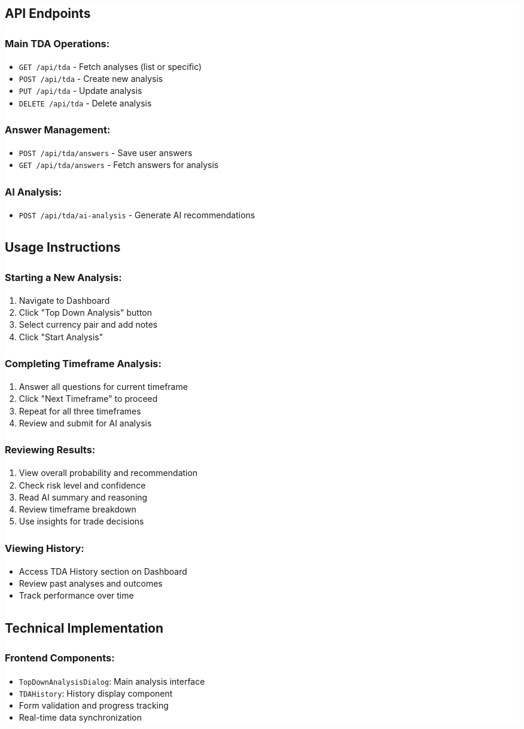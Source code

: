 ## API Endpoints

### Main TDA Operations:
- `GET /api/tda` - Fetch analyses (list or specific)
- `POST /api/tda` - Create new analysis
- `PUT /api/tda` - Update analysis
- `DELETE /api/tda` - Delete analysis

### Answer Management:
- `POST /api/tda/answers` - Save user answers
- `GET /api/tda/answers` - Fetch answers for analysis

### AI Analysis:
- `POST /api/tda/ai-analysis` - Generate AI recommendations

## Usage Instructions

### Starting a New Analysis:
1. Navigate to Dashboard
2. Click "Top Down Analysis" button
3. Select currency pair and add notes
4. Click "Start Analysis"

### Completing Timeframe Analysis:
1. Answer all questions for current timeframe
2. Click "Next Timeframe" to proceed
3. Repeat for all three timeframes
4. Review and submit for AI analysis

### Reviewing Results:
1. View overall probability and recommendation
2. Check risk level and confidence
3. Read AI summary and reasoning
4. Review timeframe breakdown
5. Use insights for trade decisions

### Viewing History:
- Access TDA History section on Dashboard
- Review past analyses and outcomes
- Track performance over time

## Technical Implementation

### Frontend Components:
- `TopDownAnalysisDialog`: Main analysis interface
- `TDAHistory`: History display component
- Form validation and progress tracking
- Real-time data synchronization
